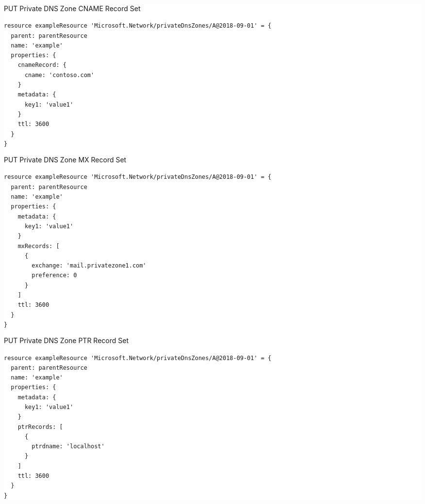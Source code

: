 PUT Private DNS Zone CNAME Record Set
```bicep
resource exampleResource 'Microsoft.Network/privateDnsZones/A@2018-09-01' = {
  parent: parentResource 
  name: 'example'
  properties: {
    cnameRecord: {
      cname: 'contoso.com'
    }
    metadata: {
      key1: 'value1'
    }
    ttl: 3600
  }
}
```

PUT Private DNS Zone MX Record Set
```bicep
resource exampleResource 'Microsoft.Network/privateDnsZones/A@2018-09-01' = {
  parent: parentResource 
  name: 'example'
  properties: {
    metadata: {
      key1: 'value1'
    }
    mxRecords: [
      {
        exchange: 'mail.privatezone1.com'
        preference: 0
      }
    ]
    ttl: 3600
  }
}
```

PUT Private DNS Zone PTR Record Set
```bicep
resource exampleResource 'Microsoft.Network/privateDnsZones/A@2018-09-01' = {
  parent: parentResource 
  name: 'example'
  properties: {
    metadata: {
      key1: 'value1'
    }
    ptrRecords: [
      {
        ptrdname: 'localhost'
      }
    ]
    ttl: 3600
  }
}
```
